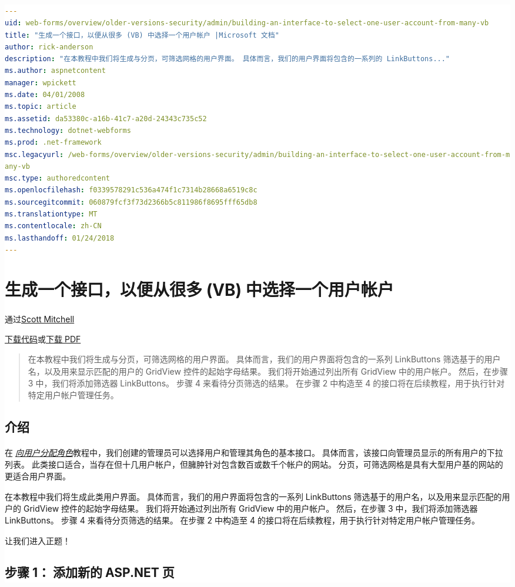 ```yaml
---
uid: web-forms/overview/older-versions-security/admin/building-an-interface-to-select-one-user-account-from-many-vb
title: "生成一个接口，以便从很多 (VB) 中选择一个用户帐户 |Microsoft 文档"
author: rick-anderson
description: "在本教程中我们将生成与分页，可筛选网格的用户界面。 具体而言，我们的用户界面将包含的一系列的 LinkButtons..."
ms.author: aspnetcontent
manager: wpickett
ms.date: 04/01/2008
ms.topic: article
ms.assetid: da53380c-a16b-41c7-a20d-24343c735c52
ms.technology: dotnet-webforms
ms.prod: .net-framework
msc.legacyurl: /web-forms/overview/older-versions-security/admin/building-an-interface-to-select-one-user-account-from-many-vb
msc.type: authoredcontent
ms.openlocfilehash: f0339578291c536a474f1c7314b28668a6519c8c
ms.sourcegitcommit: 060879fcf3f73d2366b5c811986f8695fff65db8
ms.translationtype: MT
ms.contentlocale: zh-CN
ms.lasthandoff: 01/24/2018
---
```

<a name="building-an-interface-to-select-one-user-account-from-many-vb"></a>生成一个接口，以便从很多 (VB) 中选择一个用户帐户
====================
通过[Scott Mitchell](https://twitter.com/ScottOnWriting)

[下载代码](http://download.microsoft.com/download/6/0/e/60e1bd94-e5f9-4d5a-a079-f23c98f4f67d/VB.12.zip)或[下载 PDF](http://download.microsoft.com/download/6/0/e/60e1bd94-e5f9-4d5a-a079-f23c98f4f67d/aspnet_tutorial12_SelectUser_vb.pdf)

> 在本教程中我们将生成与分页，可筛选网格的用户界面。 具体而言，我们的用户界面将包含的一系列 LinkButtons 筛选基于的用户名，以及用来显示匹配的用户的 GridView 控件的起始字母结果。 我们将开始通过列出所有 GridView 中的用户帐户。 然后，在步骤 3 中，我们将添加筛选器 LinkButtons。 步骤 4 来看待分页筛选的结果。 在步骤 2 中构造至 4 的接口将在后续教程，用于执行针对特定用户帐户管理任务。


## <a name="introduction"></a>介绍

在<a id="_msoanchor_1"> </a> [*向用户分配角色*](../roles/assigning-roles-to-users-vb.md)教程中，我们创建的管理员可以选择用户和管理其角色的基本接口。 具体而言，该接口向管理员显示的所有用户的下拉列表。 此类接口适合，当存在但十几用户帐户，但臃肿针对包含数百或数千个帐户的网站。 分页，可筛选网格是具有大型用户基的网站的更适合用户界面。

在本教程中我们将生成此类用户界面。 具体而言，我们的用户界面将包含的一系列 LinkButtons 筛选基于的用户名，以及用来显示匹配的用户的 GridView 控件的起始字母结果。 我们将开始通过列出所有 GridView 中的用户帐户。 然后，在步骤 3 中，我们将添加筛选器 LinkButtons。 步骤 4 来看待分页筛选的结果。 在步骤 2 中构造至 4 的接口将在后续教程，用于执行针对特定用户帐户管理任务。

让我们进入正题！

## <a name="step-1-adding-new-aspnet-pages"></a>步骤 1： 添加新的 ASP.NET 页
